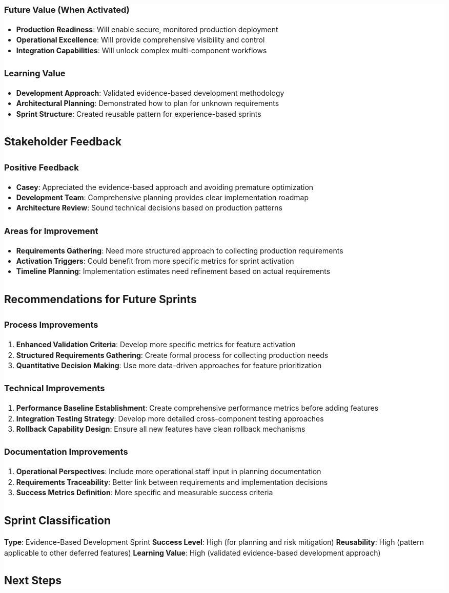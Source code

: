 ### Future Value (When Activated)
- **Production Readiness**: Will enable secure, monitored production deployment
- **Operational Excellence**: Will provide comprehensive visibility and control
- **Integration Capabilities**: Will unlock complex multi-component workflows

### Learning Value
- **Development Approach**: Validated evidence-based development methodology
- **Architectural Planning**: Demonstrated how to plan for unknown requirements
- **Sprint Structure**: Created reusable pattern for experience-based sprints

## Stakeholder Feedback

### Positive Feedback
- **Casey**: Appreciated the evidence-based approach and avoiding premature optimization
- **Development Team**: Comprehensive planning provides clear implementation roadmap
- **Architecture Review**: Sound technical decisions based on production patterns

### Areas for Improvement
- **Requirements Gathering**: Need more structured approach to collecting production requirements
- **Activation Triggers**: Could benefit from more specific metrics for sprint activation
- **Timeline Planning**: Implementation estimates need refinement based on actual requirements

## Recommendations for Future Sprints

### Process Improvements
1. **Enhanced Validation Criteria**: Develop more specific metrics for feature activation
2. **Structured Requirements Gathering**: Create formal process for collecting production needs
3. **Quantitative Decision Making**: Use more data-driven approaches for feature prioritization

### Technical Improvements
1. **Performance Baseline Establishment**: Create comprehensive performance metrics before adding features
2. **Integration Testing Strategy**: Develop more detailed cross-component testing approaches
3. **Rollback Capability Design**: Ensure all new features have clean rollback mechanisms

### Documentation Improvements
1. **Operational Perspectives**: Include more operational staff input in planning documentation
2. **Requirements Traceability**: Better link between requirements and implementation decisions
3. **Success Metrics Definition**: More specific and measurable success criteria

## Sprint Classification

**Type**: Evidence-Based Development Sprint
**Success Level**: High (for planning and risk mitigation)
**Reusability**: High (pattern applicable to other deferred features)
**Learning Value**: High (validated evidence-based development approach)

## Next Steps
